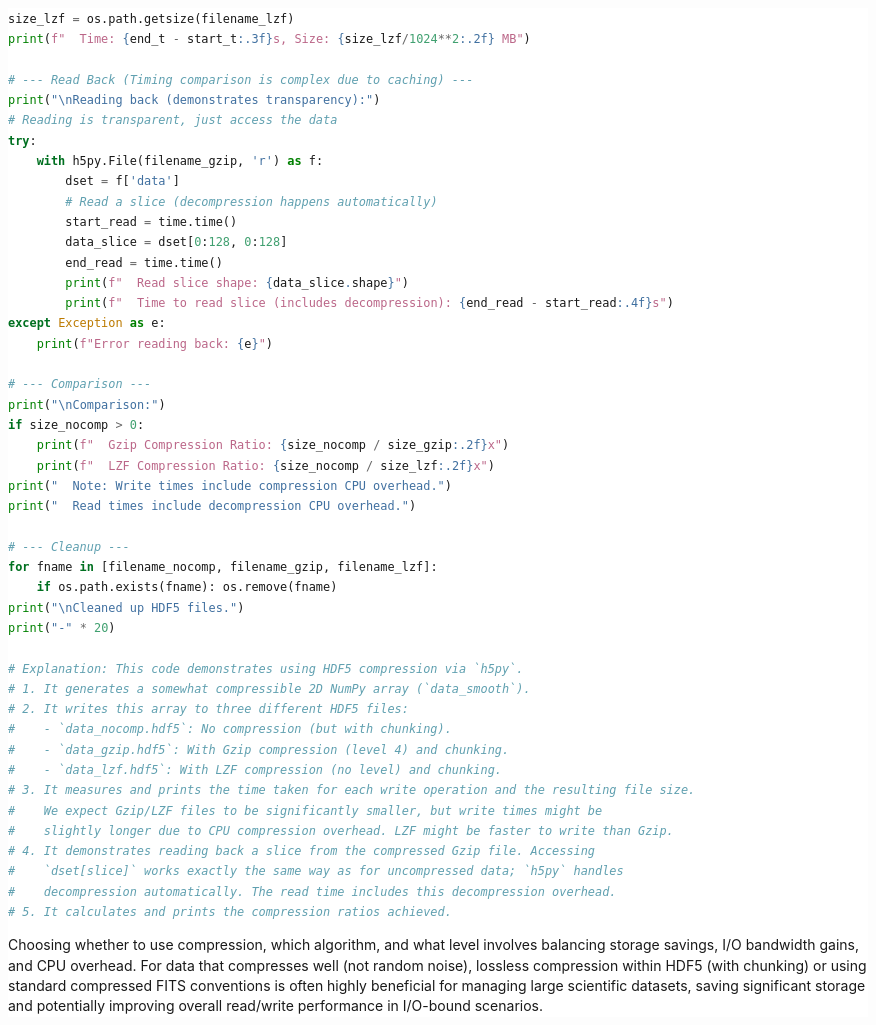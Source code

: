 ```python
size_lzf = os.path.getsize(filename_lzf)
print(f"  Time: {end_t - start_t:.3f}s, Size: {size_lzf/1024**2:.2f} MB")

# --- Read Back (Timing comparison is complex due to caching) ---
print("\nReading back (demonstrates transparency):")
# Reading is transparent, just access the data
try:
    with h5py.File(filename_gzip, 'r') as f:
        dset = f['data']
        # Read a slice (decompression happens automatically)
        start_read = time.time()
        data_slice = dset[0:128, 0:128] 
        end_read = time.time()
        print(f"  Read slice shape: {data_slice.shape}")
        print(f"  Time to read slice (includes decompression): {end_read - start_read:.4f}s")
except Exception as e:
    print(f"Error reading back: {e}")

# --- Comparison ---
print("\nComparison:")
if size_nocomp > 0:
    print(f"  Gzip Compression Ratio: {size_nocomp / size_gzip:.2f}x")
    print(f"  LZF Compression Ratio: {size_nocomp / size_lzf:.2f}x")
print("  Note: Write times include compression CPU overhead.")
print("  Read times include decompression CPU overhead.")

# --- Cleanup ---
for fname in [filename_nocomp, filename_gzip, filename_lzf]:
    if os.path.exists(fname): os.remove(fname)
print("\nCleaned up HDF5 files.")
print("-" * 20)

# Explanation: This code demonstrates using HDF5 compression via `h5py`.
# 1. It generates a somewhat compressible 2D NumPy array (`data_smooth`).
# 2. It writes this array to three different HDF5 files:
#    - `data_nocomp.hdf5`: No compression (but with chunking).
#    - `data_gzip.hdf5`: With Gzip compression (level 4) and chunking.
#    - `data_lzf.hdf5`: With LZF compression (no level) and chunking.
# 3. It measures and prints the time taken for each write operation and the resulting file size. 
#    We expect Gzip/LZF files to be significantly smaller, but write times might be 
#    slightly longer due to CPU compression overhead. LZF might be faster to write than Gzip.
# 4. It demonstrates reading back a slice from the compressed Gzip file. Accessing 
#    `dset[slice]` works exactly the same way as for uncompressed data; `h5py` handles 
#    decompression automatically. The read time includes this decompression overhead.
# 5. It calculates and prints the compression ratios achieved.
```

Choosing whether to use compression, which algorithm, and what level involves balancing storage savings, I/O bandwidth gains, and CPU overhead. For data that compresses well (not random noise), lossless compression within HDF5 (with chunking) or using standard compressed FITS conventions is often highly beneficial for managing large scientific datasets, saving significant storage and potentially improving overall read/write performance in I/O-bound scenarios.

